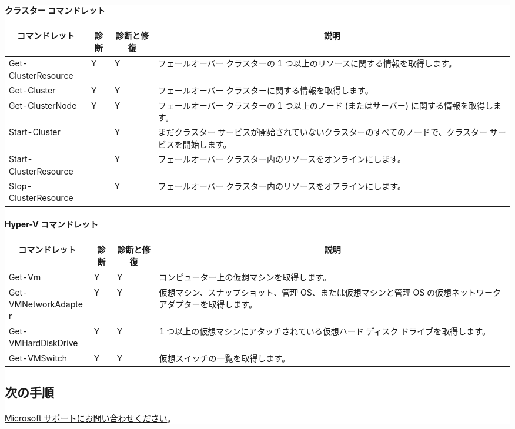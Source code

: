 #### <a name="cluster-cmdlets"></a>クラスター コマンドレット 

| コマンドレット       | 診断 | 診断と修復 | 説明                                                                            |
|-----------------------|-------------|----------------------|----------------------------------------------------------------------------------------|
| Get-ClusterResource   | Y           | Y                    | フェールオーバー クラスターの 1 つ以上のリソースに関する情報を取得します。                    |
| Get-Cluster           | Y           | Y                    | フェールオーバー クラスターに関する情報を取得します。                                               |
| Get-ClusterNode       | Y           | Y                    | フェールオーバー クラスターの 1 つ以上のノード (またはサーバー) に関する情報を取得します。           |
| Start-Cluster         |             | Y                    | まだクラスター サービスが開始されていないクラスターのすべてのノードで、クラスター サービスを開始します。 |
| Start-ClusterResource |             | Y                    | フェールオーバー クラスター内のリソースをオンラインにします。                                        |
| Stop-ClusterResource  |             | Y                    | フェールオーバー クラスター内のリソースをオフラインにします。                                        |


#### <a name="hyper-v-cmdlets"></a>Hyper-V コマンドレット

| コマンドレット      | 診断 | 診断と修復 | 説明                                                                                                                                             |
|----------------------|-------------|----------------------|---------------------------------------------------------------------------------------------------------------------------------------------------------|
| Get-Vm               | Y           | Y                    | コンピューター上の仮想マシンを取得します。                                                                                                              |
| Get-VMNetworkAdapter | Y           | Y                    | 仮想マシン、スナップショット、管理 OS、または仮想マシンと管理 OS の仮想ネットワーク アダプターを取得します。 |
| Get-VMHardDiskDrive  | Y           | Y                    | 1 つ以上の仮想マシンにアタッチされている仮想ハード ディスク ドライブを取得します。                                                                             |
| Get-VMSwitch         | Y           | Y                    |  仮想スイッチの一覧を取得します。                                                                                                                     |

## <a name="next-steps"></a>次の手順

[Microsoft サポートにお問い合わせください](azure-stack-edge-contact-microsoft-support.md)。
